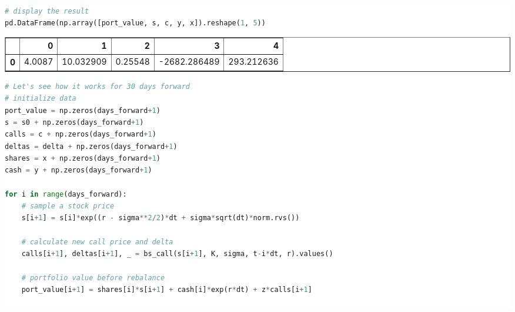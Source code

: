 ```python
# display the result
pd.DataFrame(np.array([port_value, s, c, y, x]).reshape(1, 5))
```




<div>
<style scoped>
    .dataframe tbody tr th:only-of-type {
        vertical-align: middle;
    }

    .dataframe tbody tr th {
        vertical-align: top;
    }
    
    .dataframe thead th {
        text-align: right;
    }
</style>
<table border="1" class="dataframe">
  <thead>
    <tr style="text-align: right;">
      <th></th>
      <th>0</th>
      <th>1</th>
      <th>2</th>
      <th>3</th>
      <th>4</th>
    </tr>
  </thead>
  <tbody>
    <tr>
      <th>0</th>
      <td>4.0087</td>
      <td>10.032909</td>
      <td>0.25548</td>
      <td>-2682.286489</td>
      <td>293.212636</td>
    </tr>
  </tbody>
</table>
</div>




```python
# Let's see how it works for 30 days forward
# initialize data
port_value = np.zeros(days_forward+1)
s = s0 + np.zeros(days_forward+1)
calls = c + np.zeros(days_forward+1)
deltas = delta + np.zeros(days_forward+1)
shares = x + np.zeros(days_forward+1)
cash = y + np.zeros(days_forward+1)

for i in range(days_forward):    
    # sample a stock price
    s[i+1] = s[i]*exp((r - sigma**2/2)*dt + sigma*sqrt(dt)*norm.rvs()) 
    
    # calculate new call price and delta
    calls[i+1], deltas[i+1], _ = bs_call(s[i+1], K, sigma, t-i*dt, r).values()
    
    # portfolio value before rebalance 
    port_value[i+1] = shares[i]*s[i+1] + cash[i]*exp(r*dt) + z*calls[i+1]
    
```